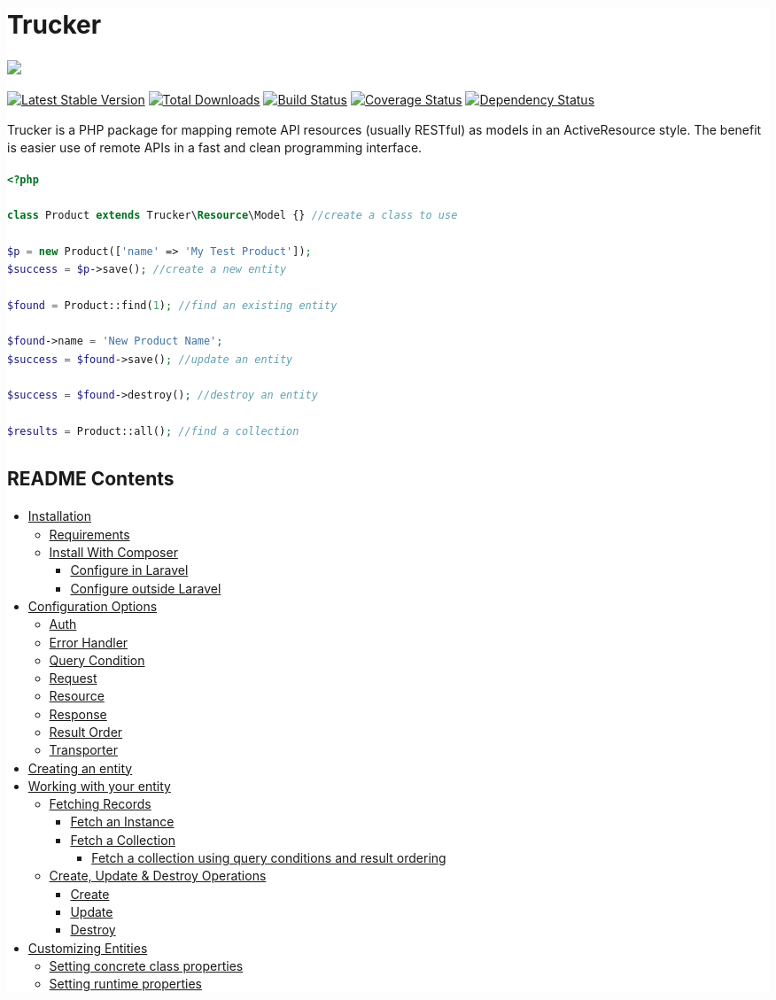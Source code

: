 # Trucker

[<img src="https://s3-us-west-2.amazonaws.com/oss-avatars/trucker.png"/>](http://indatus.com/company/careers)

[![Latest Stable Version](https://poser.pugx.org/indatus/trucker/v/stable.png)](https://packagist.org/packages/indatus/trucker) [![Total Downloads](https://poser.pugx.org/indatus/trucker/downloads.png)](https://packagist.org/packages/indatus/trucker) [![Build Status](https://travis-ci.org/Indatus/trucker.png?branch=master)](https://travis-ci.org/Indatus/trucker) [![Coverage Status](https://coveralls.io/repos/Indatus/trucker/badge.png?branch=master)](https://coveralls.io/r/Indatus/trucker?branch=master) [![Dependency Status](https://www.versioneye.com/user/projects/530271f4ec1375bab10004bb/badge.png)](https://www.versioneye.com/user/projects/530271f4ec1375bab10004bb)

Trucker is a PHP package for mapping remote API resources (usually RESTful) as models in an ActiveResource style. The benefit is easier use of remote APIs in a fast and clean programming interface.




```php
<?php

class Product extends Trucker\Resource\Model {} //create a class to use

$p = new Product(['name' => 'My Test Product']);
$success = $p->save(); //create a new entity

$found = Product::find(1); //find an existing entity

$found->name = 'New Product Name';
$success = $found->save(); //update an entity

$success = $found->destroy(); //destroy an entity

$results = Product::all(); //find a collection
```

## README Contents

* [Installation](#install)
    * [Requirements](#requirements)
    * [Install With Composer](#install-composer)
      * [Configure in Laravel](#config-laravel)
      * [Configure outside Laravel](#config-non-laravel)
* [Configuration Options](#config)
  * [Auth](#config-auth)
  * [Error Handler](#config-error-handler)
  * [Query Condition](#config-query-condition)
  * [Request](#config-request)
  * [Resource](#config-resource)
  * [Response](#config-response)
  * [Result Order](#config-result-order)
  * [Transporter](#config-transporter)
* [Creating an entity](#entity-create)
* [Working with your entity](#entity-work)
  * [Fetching Records](#fetch)
    * [Fetch an Instance](#fetch-instance)
    * [Fetch a Collection](#fetch-collection)
      * [Fetch a collection using query conditions and result ordering](#fetch-collection-complex)
  * [Create, Update & Destroy Operations](#crud)
    * [Create](#crud-create)
    * [Update](#crud-update)
    * [Destroy](#crud-destroy)
* [Customizing Entities](#customizing-entities) 
  * [Setting concrete class properties](#custom-concrete)
  * [Setting runtime properties](#custom-runtime)